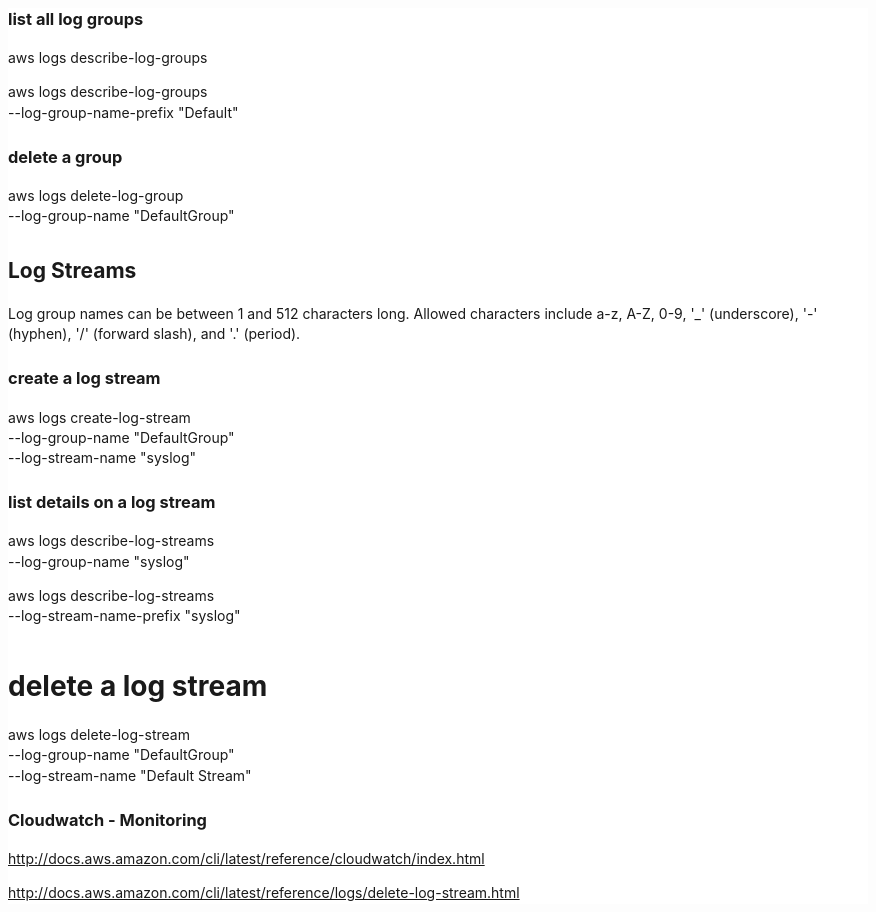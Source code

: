 ### list all log groups
aws logs describe-log-groups

aws logs describe-log-groups \
	--log-group-name-prefix "Default"

### delete a group
aws logs delete-log-group \
	--log-group-name "DefaultGroup"

## Log Streams
 Log group names can be between 1 and 512 characters long. Allowed
 characters include a-z, A-Z, 0-9, '_' (underscore), '-' (hyphen),
 '/' (forward slash), and '.' (period).

### create a log stream
aws logs create-log-stream \
	--log-group-name "DefaultGroup" \
	--log-stream-name "syslog"

### list details on a log stream
aws logs describe-log-streams \
	--log-group-name "syslog"

aws logs describe-log-streams \
	--log-stream-name-prefix "syslog"

# delete a log stream
aws logs delete-log-stream \
	--log-group-name "DefaultGroup" \
	--log-stream-name "Default Stream"

### Cloudwatch - Monitoring
http://docs.aws.amazon.com/cli/latest/reference/cloudwatch/index.html

http://docs.aws.amazon.com/cli/latest/reference/logs/delete-log-stream.html
